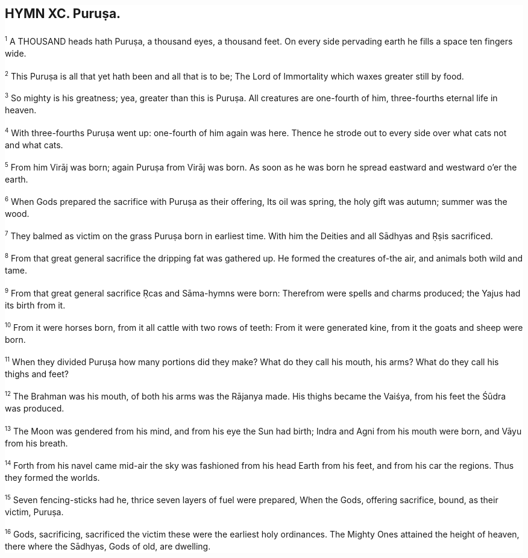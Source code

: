 
<span id="h90"></span>

## HYMN XC. Puruṣa.

<p id="v1"><sup><small>1</small></sup>  A THOUSAND heads hath Puruṣa, a thousand eyes, a thousand feet.
On every side pervading earth he fills a space ten fingers wide.
<p id="v2"><sup><small>2</small></sup>  This Puruṣa is all that yet hath been and all that is to be;
The Lord of Immortality which waxes greater still by food.
<p id="v3"><sup><small>3</small></sup>  So mighty is his greatness; yea, greater than this is Puruṣa.
All creatures are one-fourth of him, three-fourths eternal life in heaven.
<p id="v4"><sup><small>4</small></sup>  With three-fourths Puruṣa went up: one-fourth of him again was here.
Thence he strode out to every side over what cats not and what cats.
<p id="v5"><sup><small>5</small></sup>  From him Virāj was born; again Puruṣa from Virāj was born.
As soon as he was born he spread eastward and westward o’er the earth.
<p id="v6"><sup><small>6</small></sup>  When Gods prepared the sacrifice with Puruṣa as their offering,
Its oil was spring, the holy gift was autumn; summer was the wood.
<p id="v7"><sup><small>7</small></sup>  They balmed as victim on the grass Puruṣa born in earliest time.
With him the Deities and all Sādhyas and Ṛṣis sacrificed.
<p id="v8"><sup><small>8</small></sup>  From that great general sacrifice the dripping fat was gathered up.
He formed the creatures of-the air, and animals both wild and tame.
<p id="v9"><sup><small>9</small></sup>  From that great general sacrifice Ṛcas and Sāma-hymns were born:
Therefrom were spells and charms produced; the Yajus had its birth from it.
<p id="v10"><sup><small>10</small></sup>  From it were horses born, from it all cattle with two rows of teeth:
From it were generated kine, from it the goats and sheep were born.
<p id="v11"><sup><small>11</small></sup>  When they divided Puruṣa how many portions did they make?
What do they call his mouth, his arms? What do they call his thighs and feet?
<p id="v12"><sup><small>12</small></sup>  The Brahman was his mouth, of both his arms was the Rājanya made.
His thighs became the Vaiśya, from his feet the Śūdra was produced.
<p id="v13"><sup><small>13</small></sup>  The Moon was gendered from his mind, and from his eye the Sun had birth;
Indra and Agni from his mouth were born, and Vāyu from his breath.
<p id="v14"><sup><small>14</small></sup>  Forth from his navel came mid-air the sky was fashioned from his head
Earth from his feet, and from his car the regions. Thus they formed the worlds.
<p id="v15"><sup><small>15</small></sup>  Seven fencing-sticks had he, thrice seven layers of fuel were prepared,
When the Gods, offering sacrifice, bound, as their victim, Puruṣa.
<p id="v16"><sup><small>16</small></sup>  Gods, sacrificing, sacrificed the victim these were the earliest holy ordinances.
The Mighty Ones attained the height of heaven, there where the Sādhyas, Gods of old, are dwelling.
